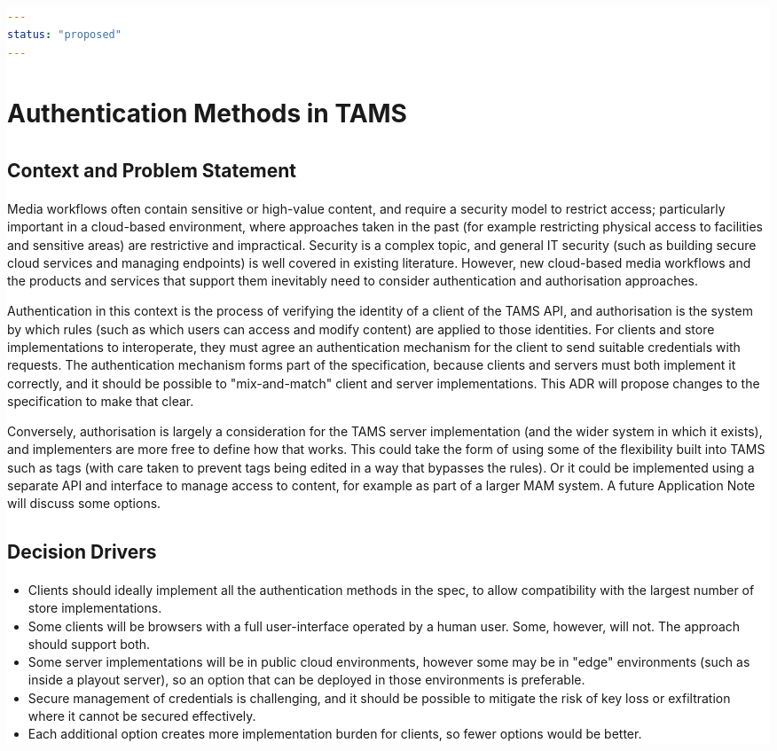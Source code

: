 ```yaml
---
status: "proposed"
---
```

# Authentication Methods in TAMS

## Context and Problem Statement

Media workflows often contain sensitive or high-value content, and require a security model to restrict access; particularly important in a cloud-based environment, where approaches taken in the past (for example restricting physical access to facilities and sensitive areas) are restrictive and impractical.
Security is a complex topic, and general IT security (such as building secure cloud services and managing endpoints) is well covered in existing literature.
However, new cloud-based media workflows and the products and services that support them inevitably need to consider authentication and authorisation approaches.

Authentication in this context is the process of verifying the identity of a client of the TAMS API, and authorisation is the system by which rules (such as which users can access and modify content) are applied to those identities.
For clients and store implementations to interoperate, they must agree an authentication mechanism for the client to send suitable credentials with requests.
The authentication mechanism forms part of the specification, because clients and servers must both implement it correctly, and it should be possible to "mix-and-match" client and server implementations.
This ADR will propose changes to the specification to make that clear.

Conversely, authorisation is largely a consideration for the TAMS server implementation (and the wider system in which it exists), and implementers are more free to define how that works.
This could take the form of using some of the flexibility built into TAMS such as tags (with care taken to prevent tags being edited in a way that bypasses the rules).
Or it could be implemented using a separate API and interface to manage access to content, for example as part of a larger MAM system.
A future Application Note will discuss some options.

## Decision Drivers

* Clients should ideally implement all the authentication methods in the spec, to allow compatibility with the largest number of store implementations.
* Some clients will be browsers with a full user-interface operated by a human user.
  Some, however, will not.
  The approach should support both.
* Some server implementations will be in public cloud environments, however some may be in "edge" environments (such as inside a playout server), so an option that can be deployed in those environments is preferable.
* Secure management of credentials is challenging, and it should be possible to mitigate the risk of key loss or exfiltration where it cannot be secured effectively.
* Each additional option creates more implementation burden for clients, so fewer options would be better.
